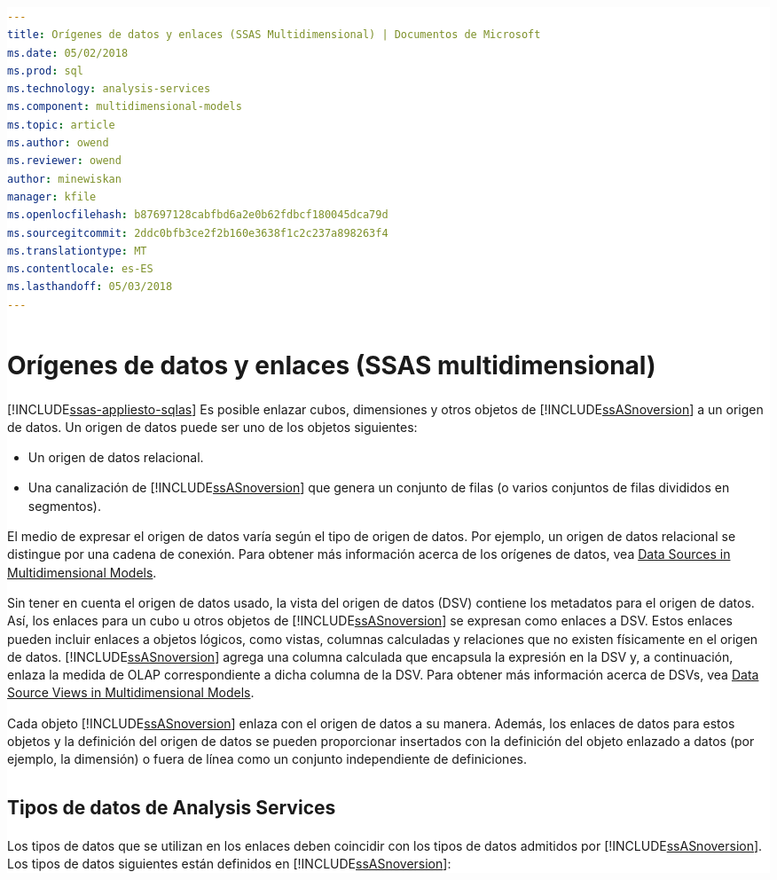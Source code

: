```yaml
---
title: Orígenes de datos y enlaces (SSAS Multidimensional) | Documentos de Microsoft
ms.date: 05/02/2018
ms.prod: sql
ms.technology: analysis-services
ms.component: multidimensional-models
ms.topic: article
ms.author: owend
ms.reviewer: owend
author: minewiskan
manager: kfile
ms.openlocfilehash: b87697128cabfbd6a2e0b62fdbcf180045dca79d
ms.sourcegitcommit: 2ddc0bfb3ce2f2b160e3638f1c2c237a898263f4
ms.translationtype: MT
ms.contentlocale: es-ES
ms.lasthandoff: 05/03/2018
---
```

# <a name="data-sources-and-bindings-ssas-multidimensional"></a>Orígenes de datos y enlaces (SSAS multidimensional)
[!INCLUDE[ssas-appliesto-sqlas](../../includes/ssas-appliesto-sqlas.md)]
  Es posible enlazar cubos, dimensiones y otros objetos de [!INCLUDE[ssASnoversion](../../includes/ssasnoversion-md.md)] a un origen de datos. Un origen de datos puede ser uno de los objetos siguientes:  
  
-   Un origen de datos relacional.  
  
-   Una canalización de [!INCLUDE[ssASnoversion](../../includes/ssasnoversion-md.md)] que genera un conjunto de filas (o varios conjuntos de filas divididos en segmentos).  
  
 El medio de expresar el origen de datos varía según el tipo de origen de datos. Por ejemplo, un origen de datos relacional se distingue por una cadena de conexión. Para obtener más información acerca de los orígenes de datos, vea [Data Sources in Multidimensional Models](../../analysis-services/multidimensional-models/data-sources-in-multidimensional-models.md).  
  
 Sin tener en cuenta el origen de datos usado, la vista del origen de datos (DSV) contiene los metadatos para el origen de datos. Así, los enlaces para un cubo u otros objetos de [!INCLUDE[ssASnoversion](../../includes/ssasnoversion-md.md)] se expresan como enlaces a DSV. Estos enlaces pueden incluir enlaces a objetos lógicos, como vistas, columnas calculadas y relaciones que no existen físicamente en el origen de datos. [!INCLUDE[ssASnoversion](../../includes/ssasnoversion-md.md)] agrega una columna calculada que encapsula la expresión en la DSV y, a continuación, enlaza la medida de OLAP correspondiente a dicha columna de la DSV. Para obtener más información acerca de DSVs, vea [Data Source Views in Multidimensional Models](../../analysis-services/multidimensional-models/data-source-views-in-multidimensional-models.md).  
  
 Cada objeto [!INCLUDE[ssASnoversion](../../includes/ssasnoversion-md.md)] enlaza con el origen de datos a su manera. Además, los enlaces de datos para estos objetos y la definición del origen de datos se pueden proporcionar insertados con la definición del objeto enlazado a datos (por ejemplo, la dimensión) o fuera de línea como un conjunto independiente de definiciones.  
  
## <a name="analysis-services-data-types"></a>Tipos de datos de Analysis Services  
 Los tipos de datos que se utilizan en los enlaces deben coincidir con los tipos de datos admitidos por [!INCLUDE[ssASnoversion](../../includes/ssasnoversion-md.md)]. Los tipos de datos siguientes están definidos en [!INCLUDE[ssASnoversion](../../includes/ssasnoversion-md.md)]:  
  